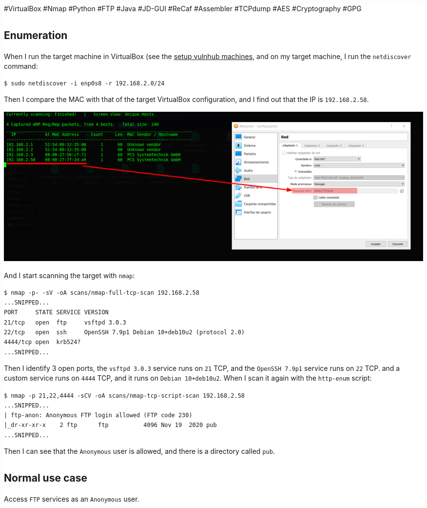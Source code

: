 #VirtualBox #Nmap #Python #FTP #Java #JD-GUI #ReCaf #Assembler #TCPdump #AES #Cryptography #GPG

## Enumeration
When I run the target machine in VirtualBox (see the [setup vulnhub machines](../setup-vulnhub.md), and on my target machine, I run the `netdiscover` command:
```shell
$ sudo netdiscover -i enp0s8 -r 192.168.2.0/24
```
Then I compare the MAC with that of the target VirtualBox configuration, and I find out that the IP is `192.168.2.58`.

![evidence](./static/00-virtual-box.png)

And I start scanning the target with `nmap`:
```shell
$ nmap -p- -sV -oA scans/nmap-full-tcp-scan 192.168.2.58
...SNIPPED...
PORT     STATE SERVICE VERSION
21/tcp   open  ftp     vsftpd 3.0.3
22/tcp   open  ssh     OpenSSH 7.9p1 Debian 10+deb10u2 (protocol 2.0)
4444/tcp open  krb524?
...SNIPPED...
```
Then I identify 3 open ports, the `vsftpd 3.0.3` service runs on `21` TCP, and the `OpenSSH 7.9p1` service runs on `22` TCP. and a custom service runs on `4444` TCP, and it runs on `Debian 10+deb10u2`. When I scan it again with the `http-enum` script:
```shell
$ nmap -p 21,22,4444 -sCV -oA scans/nmap-tcp-script-scan 192.168.2.58
...SNIPPED...
| ftp-anon: Anonymous FTP login allowed (FTP code 230)
|_dr-xr-xr-x    2 ftp      ftp          4096 Nov 19  2020 pub
...SNIPPED...
```
Then I can see that the `Anonymous` user is allowed, and there is a directory called `pub`.

## Normal use case
Access `FTP` services as an `Anonymous` user.
